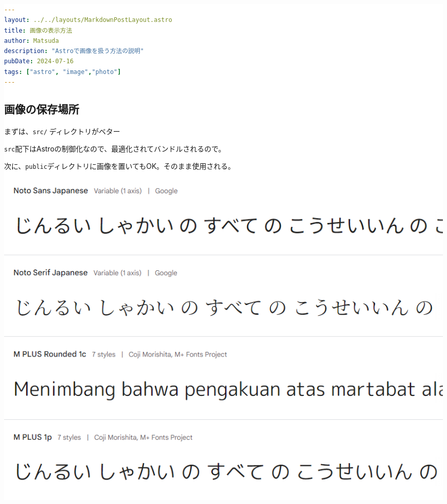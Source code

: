 ```yaml
---
layout: ../../layouts/MarkdownPostLayout.astro
title: 画像の表示方法
author: Matsuda
description: "Astroで画像を扱う方法の説明"
pubDate: 2024-07-16
tags: ["astro", "image","photo"]
---
```


## 画像の保存場所

まずは、`src/` ディレクトリがベター

`src`配下はAstroの制御化なので、最適化されてバンドルされるので。

次に、`public`ディレクトリに画像を置いてもOK。そのまま使用される。




<img src="/src/images/font1.png" alt="フォント" width="100%">
